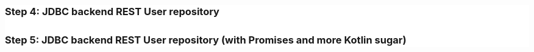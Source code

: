 
### Step 4: JDBC backend REST User repository


### Step 5: JDBC backend REST User repository (with Promises and more Kotlin sugar)
